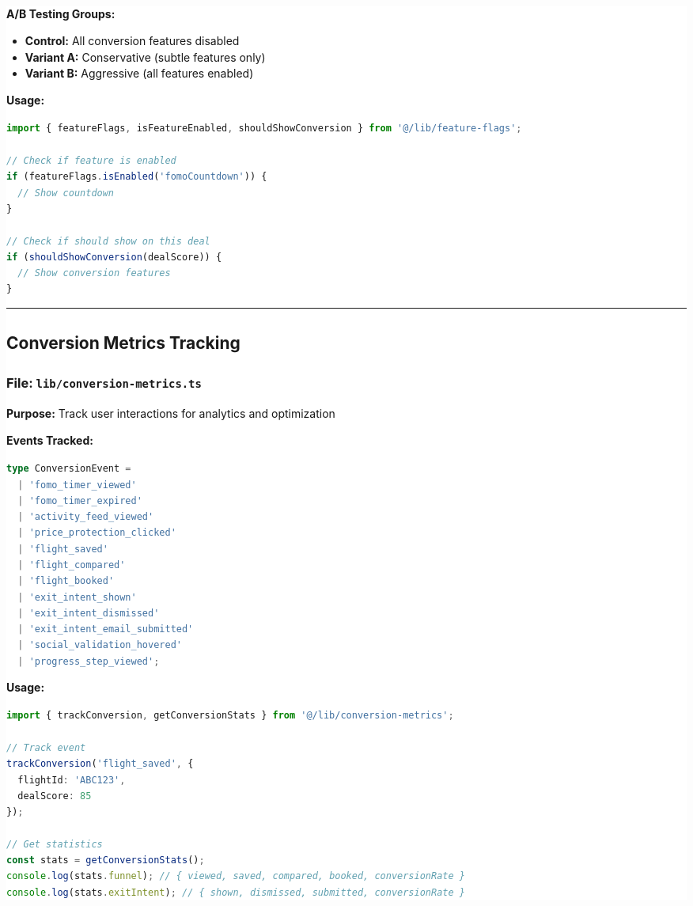 **A/B Testing Groups:**
- **Control:** All conversion features disabled
- **Variant A:** Conservative (subtle features only)
- **Variant B:** Aggressive (all features enabled)

**Usage:**
```typescript
import { featureFlags, isFeatureEnabled, shouldShowConversion } from '@/lib/feature-flags';

// Check if feature is enabled
if (featureFlags.isEnabled('fomoCountdown')) {
  // Show countdown
}

// Check if should show on this deal
if (shouldShowConversion(dealScore)) {
  // Show conversion features
}
```

---

## Conversion Metrics Tracking

### File: `lib/conversion-metrics.ts`

**Purpose:** Track user interactions for analytics and optimization

**Events Tracked:**
```typescript
type ConversionEvent =
  | 'fomo_timer_viewed'
  | 'fomo_timer_expired'
  | 'activity_feed_viewed'
  | 'price_protection_clicked'
  | 'flight_saved'
  | 'flight_compared'
  | 'flight_booked'
  | 'exit_intent_shown'
  | 'exit_intent_dismissed'
  | 'exit_intent_email_submitted'
  | 'social_validation_hovered'
  | 'progress_step_viewed';
```

**Usage:**
```typescript
import { trackConversion, getConversionStats } from '@/lib/conversion-metrics';

// Track event
trackConversion('flight_saved', {
  flightId: 'ABC123',
  dealScore: 85
});

// Get statistics
const stats = getConversionStats();
console.log(stats.funnel); // { viewed, saved, compared, booked, conversionRate }
console.log(stats.exitIntent); // { shown, dismissed, submitted, conversionRate }
```
